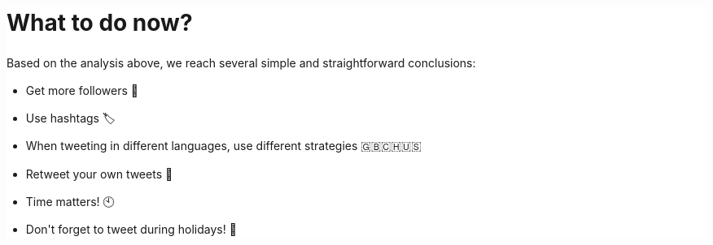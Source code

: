 
# What to do now? 
Based on the analysis above, we reach several simple and straightforward conclusions:

- Get more followers 👯
- Use hashtags 🏷️
- When tweeting in different languages, use different strategies 🇬🇧🇨🇭🇺🇸
- Retweet your own tweets 📱

- Time matters! 🕙

- Don't forget to tweet during holidays! 🎄




